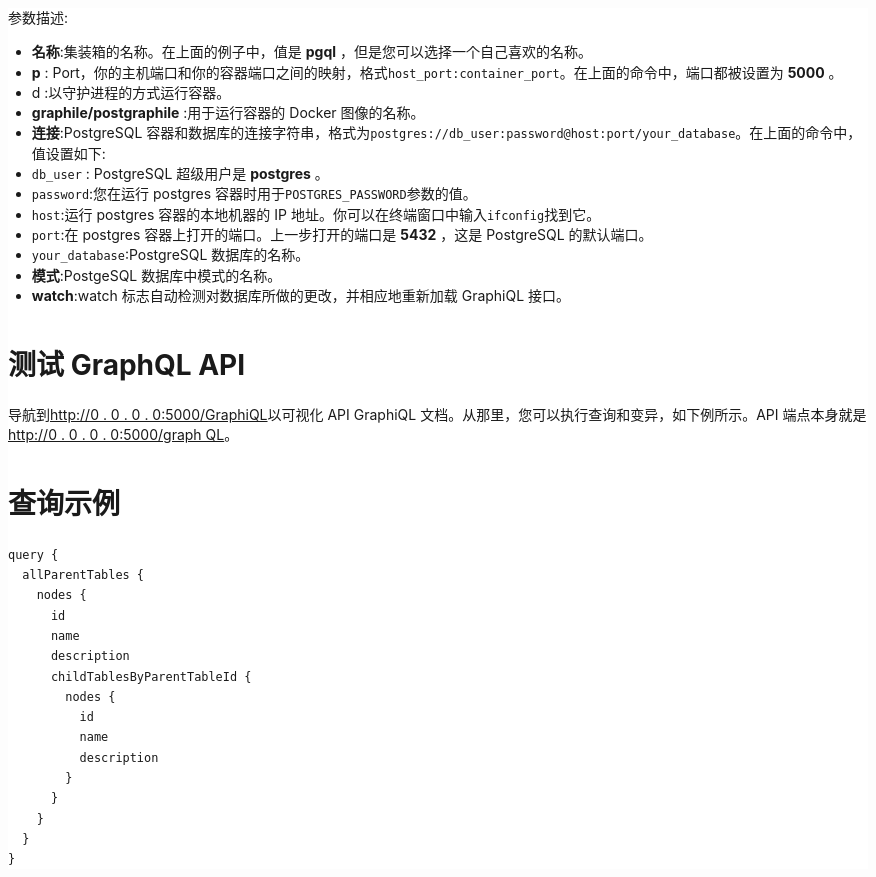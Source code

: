 参数描述:

*   **名称**:集装箱的名称。在上面的例子中，值是 **pgql** ，但是您可以选择一个自己喜欢的名称。
*   **p** : Port，你的主机端口和你的容器端口之间的映射，格式`host_port:container_port`。在上面的命令中，端口都被设置为 **5000** 。
*   d :以守护进程的方式运行容器。
*   **graphile/postgraphile** :用于运行容器的 Docker 图像的名称。
*   **连接**:PostgreSQL 容器和数据库的连接字符串，格式为`postgres://db_user:password@host:port/your_database`。在上面的命令中，值设置如下:
*   `db_user` : PostgreSQL 超级用户是 **postgres** 。
*   `password`:您在运行 postgres 容器时用于`POSTGRES_PASSWORD`参数的值。
*   `host`:运行 postgres 容器的本地机器的 IP 地址。你可以在终端窗口中输入`ifconfig`找到它。
*   `port`:在 postgres 容器上打开的端口。上一步打开的端口是 **5432** ，这是 PostgreSQL 的默认端口。
*   `your_database`:PostgreSQL 数据库的名称。
*   **模式**:PostgeSQL 数据库中模式的名称。
*   **watch**:watch 标志自动检测对数据库所做的更改，并相应地重新加载 GraphiQL 接口。

# 测试 GraphQL API

导航到[http://0 . 0 . 0 . 0:5000/GraphiQL](http://0.0.0.0:5000/graphiql)以可视化 API GraphiQL 文档。从那里，您可以执行查询和变异，如下例所示。API 端点本身就是[http://0 . 0 . 0 . 0:5000/graph QL](http://0.0.0.0:5000/graphql)。

# 查询示例

```
query {
  allParentTables {
    nodes {
      id
      name
      description
      childTablesByParentTableId {
        nodes {
          id
          name
          description
        }
      }
    }
  }
}
```
